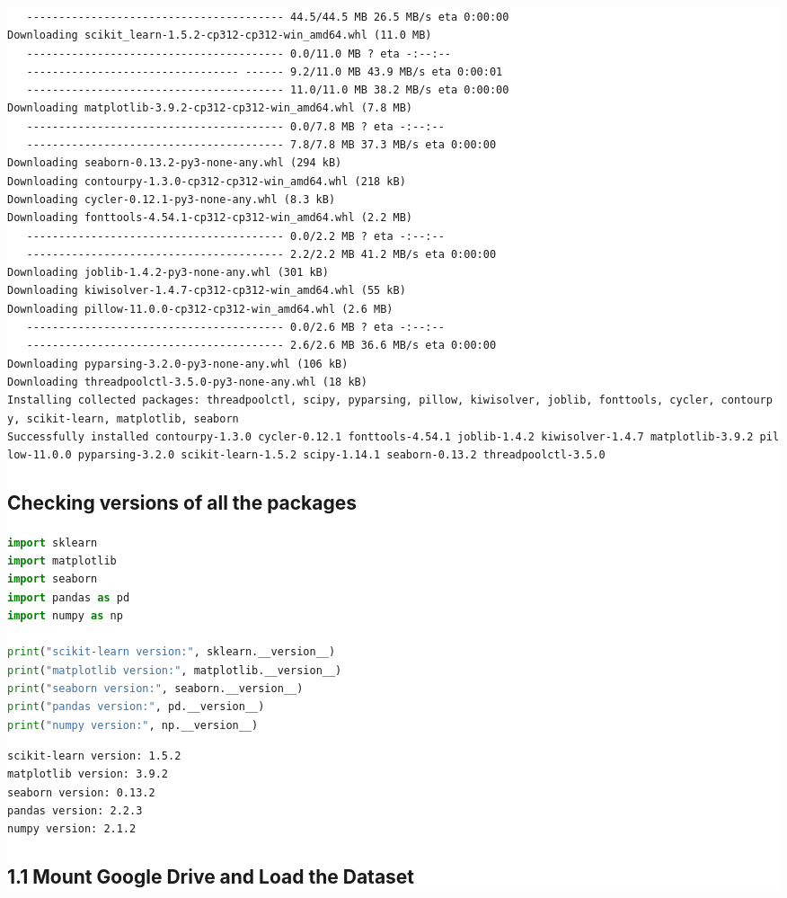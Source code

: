        ---------------------------------------- 44.5/44.5 MB 26.5 MB/s eta 0:00:00
    Downloading scikit_learn-1.5.2-cp312-cp312-win_amd64.whl (11.0 MB)
       ---------------------------------------- 0.0/11.0 MB ? eta -:--:--
       --------------------------------- ------ 9.2/11.0 MB 43.9 MB/s eta 0:00:01
       ---------------------------------------- 11.0/11.0 MB 38.2 MB/s eta 0:00:00
    Downloading matplotlib-3.9.2-cp312-cp312-win_amd64.whl (7.8 MB)
       ---------------------------------------- 0.0/7.8 MB ? eta -:--:--
       ---------------------------------------- 7.8/7.8 MB 37.3 MB/s eta 0:00:00
    Downloading seaborn-0.13.2-py3-none-any.whl (294 kB)
    Downloading contourpy-1.3.0-cp312-cp312-win_amd64.whl (218 kB)
    Downloading cycler-0.12.1-py3-none-any.whl (8.3 kB)
    Downloading fonttools-4.54.1-cp312-cp312-win_amd64.whl (2.2 MB)
       ---------------------------------------- 0.0/2.2 MB ? eta -:--:--
       ---------------------------------------- 2.2/2.2 MB 41.2 MB/s eta 0:00:00
    Downloading joblib-1.4.2-py3-none-any.whl (301 kB)
    Downloading kiwisolver-1.4.7-cp312-cp312-win_amd64.whl (55 kB)
    Downloading pillow-11.0.0-cp312-cp312-win_amd64.whl (2.6 MB)
       ---------------------------------------- 0.0/2.6 MB ? eta -:--:--
       ---------------------------------------- 2.6/2.6 MB 36.6 MB/s eta 0:00:00
    Downloading pyparsing-3.2.0-py3-none-any.whl (106 kB)
    Downloading threadpoolctl-3.5.0-py3-none-any.whl (18 kB)
    Installing collected packages: threadpoolctl, scipy, pyparsing, pillow, kiwisolver, joblib, fonttools, cycler, contourpy, scikit-learn, matplotlib, seaborn
    Successfully installed contourpy-1.3.0 cycler-0.12.1 fonttools-4.54.1 joblib-1.4.2 kiwisolver-1.4.7 matplotlib-3.9.2 pillow-11.0.0 pyparsing-3.2.0 scikit-learn-1.5.2 scipy-1.14.1 seaborn-0.13.2 threadpoolctl-3.5.0
    

## Checking versions of all the packages


```python
import sklearn
import matplotlib
import seaborn
import pandas as pd
import numpy as np

print("scikit-learn version:", sklearn.__version__)
print("matplotlib version:", matplotlib.__version__)
print("seaborn version:", seaborn.__version__)
print("pandas version:", pd.__version__)
print("numpy version:", np.__version__)
```

    scikit-learn version: 1.5.2
    matplotlib version: 3.9.2
    seaborn version: 0.13.2
    pandas version: 2.2.3
    numpy version: 2.1.2
    

## 1.1 Mount Google Drive and Load the Dataset
